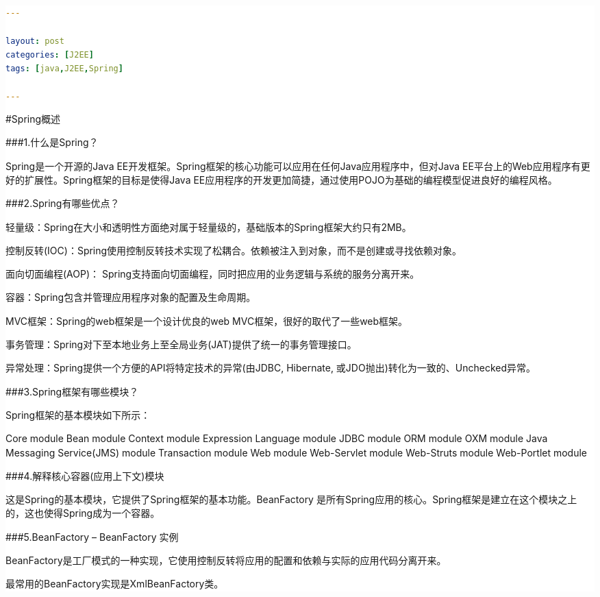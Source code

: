 ```yaml
---

layout: post
categories: [J2EE]
tags: [java,J2EE,Spring]

---
```

#Spring概述

###1.什么是Spring？

Spring是一个开源的Java EE开发框架。Spring框架的核心功能可以应用在任何Java应用程序中，但对Java EE平台上的Web应用程序有更好的扩展性。Spring框架的目标是使得Java EE应用程序的开发更加简捷，通过使用POJO为基础的编程模型促进良好的编程风格。

###2.Spring有哪些优点？

轻量级：Spring在大小和透明性方面绝对属于轻量级的，基础版本的Spring框架大约只有2MB。

控制反转(IOC)：Spring使用控制反转技术实现了松耦合。依赖被注入到对象，而不是创建或寻找依赖对象。

面向切面编程(AOP)： Spring支持面向切面编程，同时把应用的业务逻辑与系统的服务分离开来。

容器：Spring包含并管理应用程序对象的配置及生命周期。

MVC框架：Spring的web框架是一个设计优良的web MVC框架，很好的取代了一些web框架。

事务管理：Spring对下至本地业务上至全局业务(JAT)提供了统一的事务管理接口。

异常处理：Spring提供一个方便的API将特定技术的异常(由JDBC, Hibernate, 或JDO抛出)转化为一致的、Unchecked异常。

###3.Spring框架有哪些模块？

Spring框架的基本模块如下所示：

Core module
Bean module
Context module
Expression Language module
JDBC module
ORM module
OXM module
Java Messaging Service(JMS) module
Transaction module
Web module
Web-Servlet module
Web-Struts module
Web-Portlet module

###4.解释核心容器(应用上下文)模块

这是Spring的基本模块，它提供了Spring框架的基本功能。BeanFactory 是所有Spring应用的核心。Spring框架是建立在这个模块之上的，这也使得Spring成为一个容器。

###5.BeanFactory – BeanFactory 实例

BeanFactory是工厂模式的一种实现，它使用控制反转将应用的配置和依赖与实际的应用代码分离开来。

最常用的BeanFactory实现是XmlBeanFactory类。
